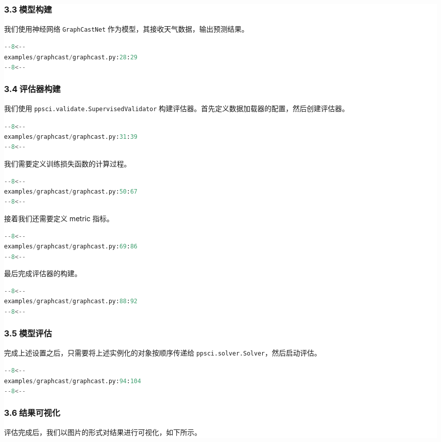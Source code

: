 ### 3.3 模型构建

我们使用神经网络 `GraphCastNet` 作为模型，其接收天气数据，输出预测结果。

``` py linenums="28"
--8<--
examples/graphcast/graphcast.py:28:29
--8<--
```

### 3.4 评估器构建

我们使用 `ppsci.validate.SupervisedValidator` 构建评估器。首先定义数据加载器的配置，然后创建评估器。

``` py linenums="31"
--8<--
examples/graphcast/graphcast.py:31:39
--8<--
```

我们需要定义训练损失函数的计算过程。

``` py linenums="50"
--8<--
examples/graphcast/graphcast.py:50:67
--8<--
```

接着我们还需要定义 metric 指标。

``` py linenums="69"
--8<--
examples/graphcast/graphcast.py:69:86
--8<--
```

最后完成评估器的构建。

``` py linenums="88"
--8<--
examples/graphcast/graphcast.py:88:92
--8<--
```

### 3.5 模型评估

完成上述设置之后，只需要将上述实例化的对象按顺序传递给 `ppsci.solver.Solver`，然后启动评估。

``` py linenums="94"
--8<--
examples/graphcast/graphcast.py:94:104
--8<--
```

### 3.6 结果可视化

评估完成后，我们以图片的形式对结果进行可视化，如下所示。

